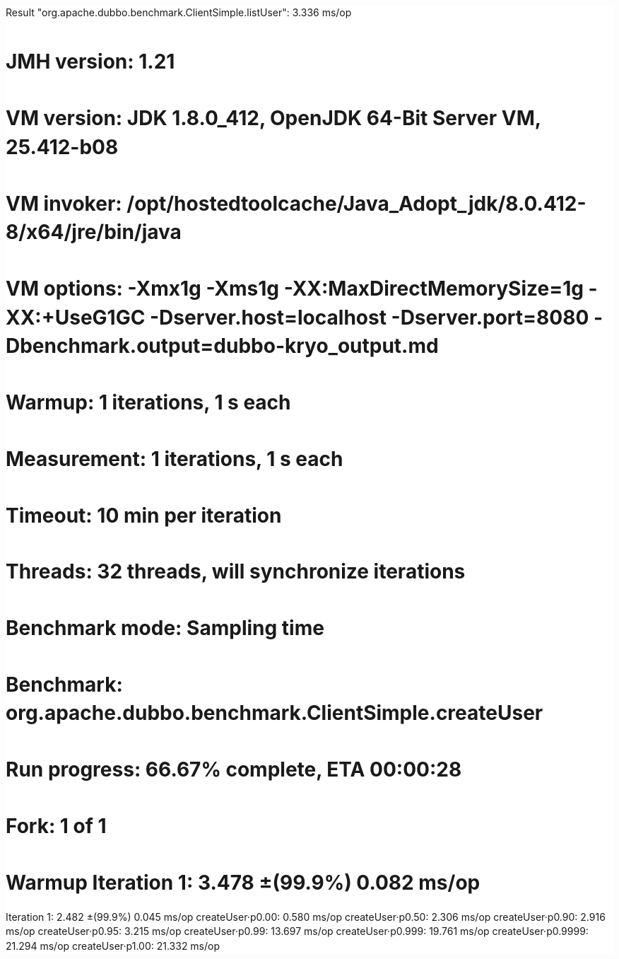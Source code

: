 
Result "org.apache.dubbo.benchmark.ClientSimple.listUser":
  3.336 ms/op


# JMH version: 1.21
# VM version: JDK 1.8.0_412, OpenJDK 64-Bit Server VM, 25.412-b08
# VM invoker: /opt/hostedtoolcache/Java_Adopt_jdk/8.0.412-8/x64/jre/bin/java
# VM options: -Xmx1g -Xms1g -XX:MaxDirectMemorySize=1g -XX:+UseG1GC -Dserver.host=localhost -Dserver.port=8080 -Dbenchmark.output=dubbo-kryo_output.md
# Warmup: 1 iterations, 1 s each
# Measurement: 1 iterations, 1 s each
# Timeout: 10 min per iteration
# Threads: 32 threads, will synchronize iterations
# Benchmark mode: Sampling time
# Benchmark: org.apache.dubbo.benchmark.ClientSimple.createUser

# Run progress: 66.67% complete, ETA 00:00:28
# Fork: 1 of 1
# Warmup Iteration   1: 3.478 ±(99.9%) 0.082 ms/op
Iteration   1: 2.482 ±(99.9%) 0.045 ms/op
                 createUser·p0.00:   0.580 ms/op
                 createUser·p0.50:   2.306 ms/op
                 createUser·p0.90:   2.916 ms/op
                 createUser·p0.95:   3.215 ms/op
                 createUser·p0.99:   13.697 ms/op
                 createUser·p0.999:  19.761 ms/op
                 createUser·p0.9999: 21.294 ms/op
                 createUser·p1.00:   21.332 ms/op
